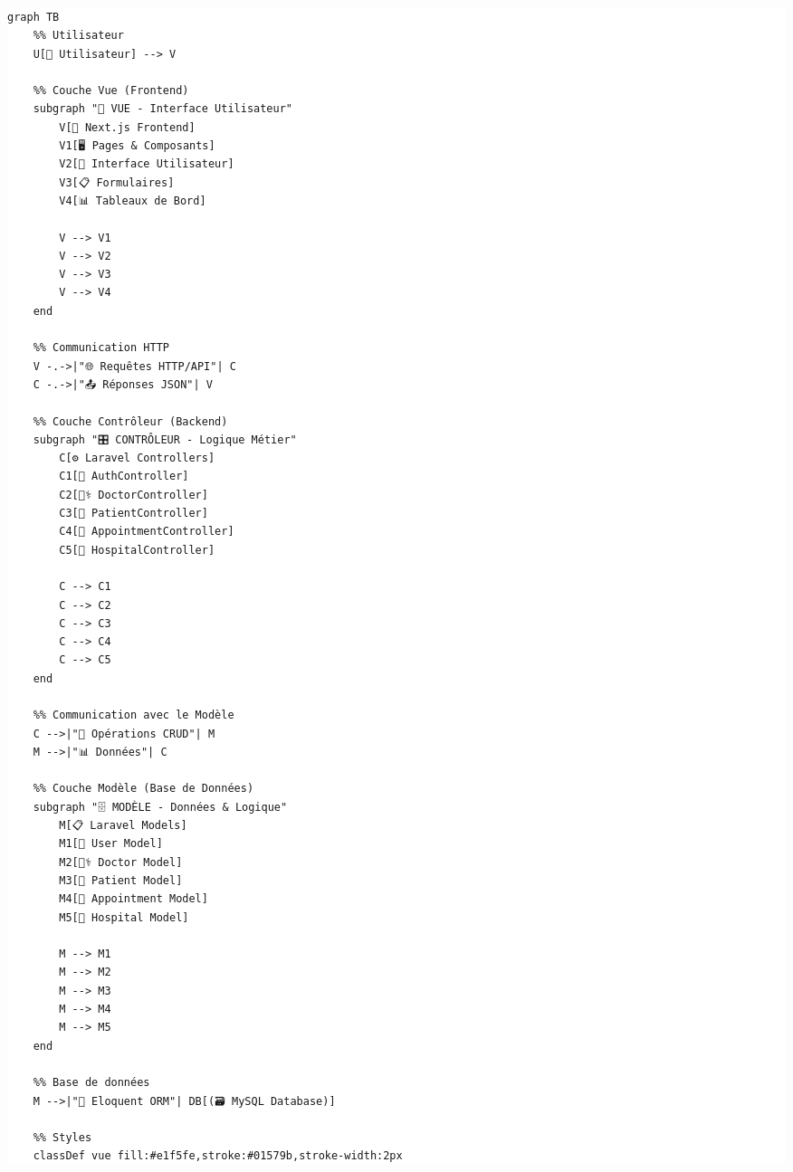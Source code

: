 ```mermaid
graph TB
    %% Utilisateur
    U[👤 Utilisateur] --> V
    
    %% Couche Vue (Frontend)
    subgraph "🎨 VUE - Interface Utilisateur"
        V[📱 Next.js Frontend]
        V1[🖥️ Pages & Composants]
        V2[🎨 Interface Utilisateur]
        V3[📋 Formulaires]
        V4[📊 Tableaux de Bord]
        
        V --> V1
        V --> V2
        V --> V3
        V --> V4
    end
    
    %% Communication HTTP
    V -.->|"🌐 Requêtes HTTP/API"| C
    C -.->|"📤 Réponses JSON"| V
    
    %% Couche Contrôleur (Backend)
    subgraph "🎛️ CONTRÔLEUR - Logique Métier"
        C[⚙️ Laravel Controllers]
        C1[🔐 AuthController]
        C2[👨‍⚕️ DoctorController]
        C3[👥 PatientController]
        C4[📅 AppointmentController]
        C5[🏥 HospitalController]
        
        C --> C1
        C --> C2
        C --> C3
        C --> C4
        C --> C5
    end
    
    %% Communication avec le Modèle
    C -->|"📝 Opérations CRUD"| M
    M -->|"📊 Données"| C
    
    %% Couche Modèle (Base de Données)
    subgraph "🗄️ MODÈLE - Données & Logique"
        M[📋 Laravel Models]
        M1[👤 User Model]
        M2[👨‍⚕️ Doctor Model]
        M3[👥 Patient Model]
        M4[📅 Appointment Model]
        M5[🏥 Hospital Model]
        
        M --> M1
        M --> M2
        M --> M3
        M --> M4
        M --> M5
    end
    
    %% Base de données
    M -->|"💾 Eloquent ORM"| DB[(🗃️ MySQL Database)]
    
    %% Styles
    classDef vue fill:#e1f5fe,stroke:#01579b,stroke-width:2px
```